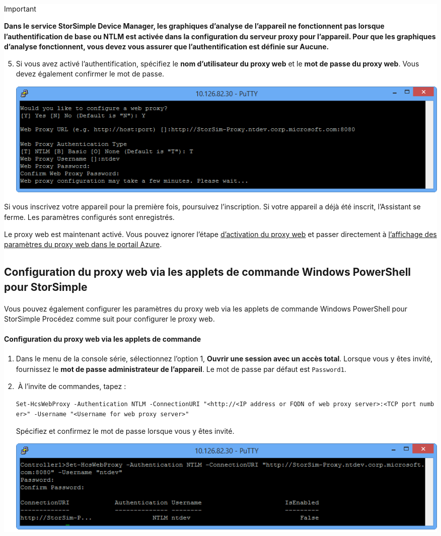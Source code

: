    > [!IMPORTANT]
   > **Dans le service StorSimple Device Manager, les graphiques d’analyse de l’appareil ne fonctionnent pas lorsque l’authentification de base ou NTLM est activée dans la configuration du serveur proxy pour l’appareil. Pour que les graphiques d’analyse fonctionnent, vous devez vous assurer que l’authentification est définie sur Aucune.**
  
5. Si vous avez activé l’authentification, spécifiez le **nom d’utilisateur du proxy web** et le **mot de passe du proxy web**. Vous devez également confirmer le mot de passe.
   
    ![Configuration du proxy web sur l’appareil StorSimple1](./media/storsimple-configure-web-proxy/IC751830.png)

Si vous inscrivez votre appareil pour la première fois, poursuivez l’inscription. Si votre appareil a déjà été inscrit, l’Assistant se ferme. Les paramètres configurés sont enregistrés.

Le proxy web est maintenant activé. Vous pouvez ignorer l’étape [d’activation du proxy web](#enable-web-proxy) et passer directement à [l’affichage des paramètres du proxy web dans le portail Azure](#view-web-proxy-settings-in-the-azure-portal).

## <a name="configure-web-proxy-via-windows-powershell-for-storsimple-cmdlets"></a>Configuration du proxy web via les applets de commande Windows PowerShell pour StorSimple

Vous pouvez également configurer les paramètres du proxy web via  les applets de commande Windows PowerShell pour StorSimple Procédez comme suit pour configurer le proxy web.

#### <a name="to-configure-web-proxy-via-cmdlets"></a>Configuration du proxy web via les applets de commande
1. Dans le menu de la console série, sélectionnez l’option 1, **Ouvrir une session avec un accès total**. Lorsque vous y êtes invité, fournissez le **mot de passe administrateur de l’appareil**. Le mot de passe par défaut est `Password1`.
2.  À l’invite de commandes, tapez :
   
    `Set-HcsWebProxy -Authentication NTLM -ConnectionURI "<http://<IP address or FQDN of web proxy server>:<TCP port number>" -Username "<Username for web proxy server>"`
   
    Spécifiez et confirmez le mot de passe lorsque vous y êtes invité.
   
    ![Configuration du proxy web sur l’appareil StorSimple3](./media/storsimple-configure-web-proxy/IC751831.png)
